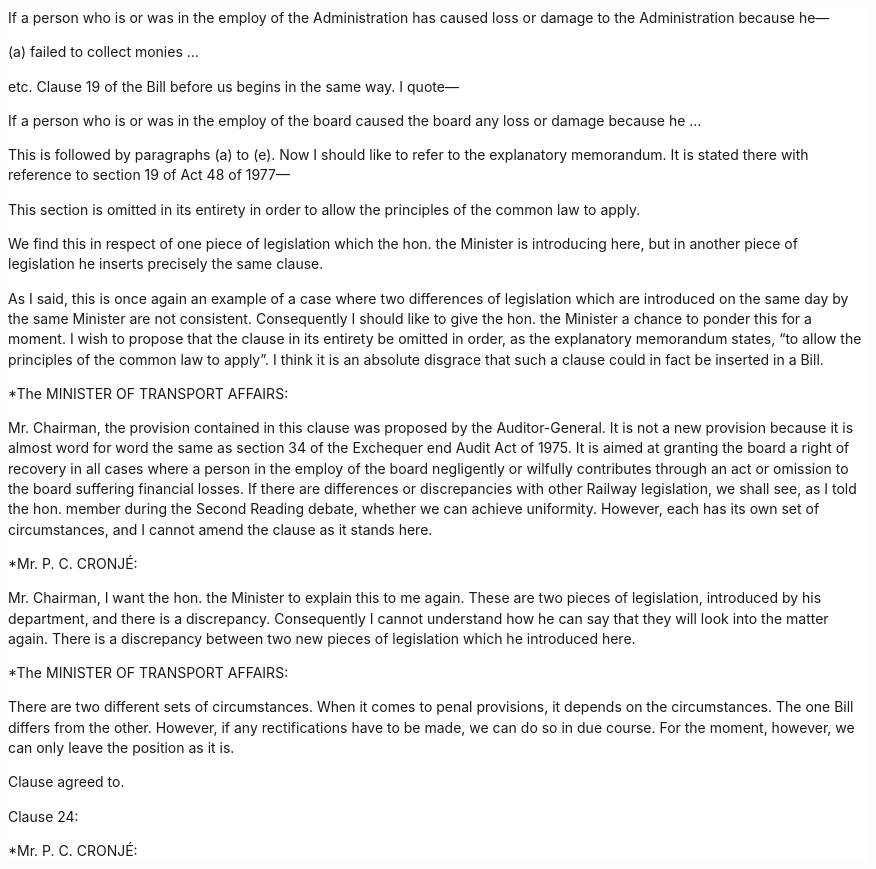 <block name="quote">If a person who is or was in the employ of the Administration has caused loss or damage to the Administration because he&#x2014;</block>

<block name="quote">(a) failed to collect monies &#x2026;</block>

<p>etc. Clause 19 of the Bill before us begins in the same way. I quote&#x2014;</p>

<block name="quote">If a person who is or was in the employ of the board caused the board any loss or damage because he &#x2026;</block>

<p>This is followed by paragraphs (a) to (e). Now I should like to refer to the explanatory memorandum. It is stated there with reference to section 19 of Act 48 of 1977&#x2014;</p>

<block name="quote">This section is omitted in its entirety in order to allow the principles of the common law to apply.</block>

<p>We find this in respect of one piece of legislation which the hon. the Minister is introducing here, but in another piece of legislation he inserts precisely the same clause.</p>

<p>As I said, this is once again an example of a case where two differences of legislation which are introduced on the same day by the same Minister are not consistent. Consequently I should like to give the hon. the Minister a chance to ponder this for a moment. I wish to propose that the clause in its entirety be omitted in order, as the explanatory memorandum states, &#x201C;to allow the principles of the common law to apply&#x201D;. I think it is an absolute disgrace that such a clause could in fact be inserted in a Bill.</p>

</speech>

<speech by="#minister_of_transport_affairs">

<from>*The <person refersTo="hansard_za">MINISTER OF TRANSPORT AFFAIRS</person>:</from>

<p>Mr. Chairman, the provision contained in this clause was proposed by the Auditor-General. It is not a new provision because it is almost word for word the same as section 34 of the Exchequer end Audit Act of 1975. It is aimed at granting the board a right of recovery in all cases where a person in the employ of the board negligently or wilfully contributes through an act or omission to the board suffering financial losses. If there are differences or discrepancies with other Railway legislation, we shall see, as I told the hon. member during the Second Reading debate, whether we can achieve uniformity. However, each has its own set of circumstances, and I cannot amend the clause as it stands here.</p>

</speech>

<speech by="#cronj&#x00E9;">

<from>*Mr. <person refersTo="hansard_za">P. C. CRONJ&#x00C9;</person>:</from>

<p>Mr. Chairman, I want the hon. the Minister to explain this to me again. These are two pieces of legislation, introduced by his department, and there is a discrepancy. Consequently I cannot understand how he can say that they will look into the matter again. There is a discrepancy between two new pieces of legislation which he introduced here.</p>

</speech>

<speech by="#minister_of_transport_affairs">

<from><span class="col_1127-1128" refersTo="page_0592"/>*The <person refersTo="hansard_za">MINISTER OF TRANSPORT AFFAIRS</person>:</from>

<p>There are two different sets of circumstances. When it comes to penal provisions, it depends on the circumstances. The one Bill differs from the other. However, if any rectifications have to be made, we can do so in due course. For the moment, however, we can only leave the position as it is.</p>

<p>Clause agreed to.</p>

<p>Clause 24:</p>

</speech>

<speech by="#cronj&#x00E9;">

<from>*Mr. <person refersTo="hansard_za">P. C. CRONJ&#x00C9;</person>:</from>

